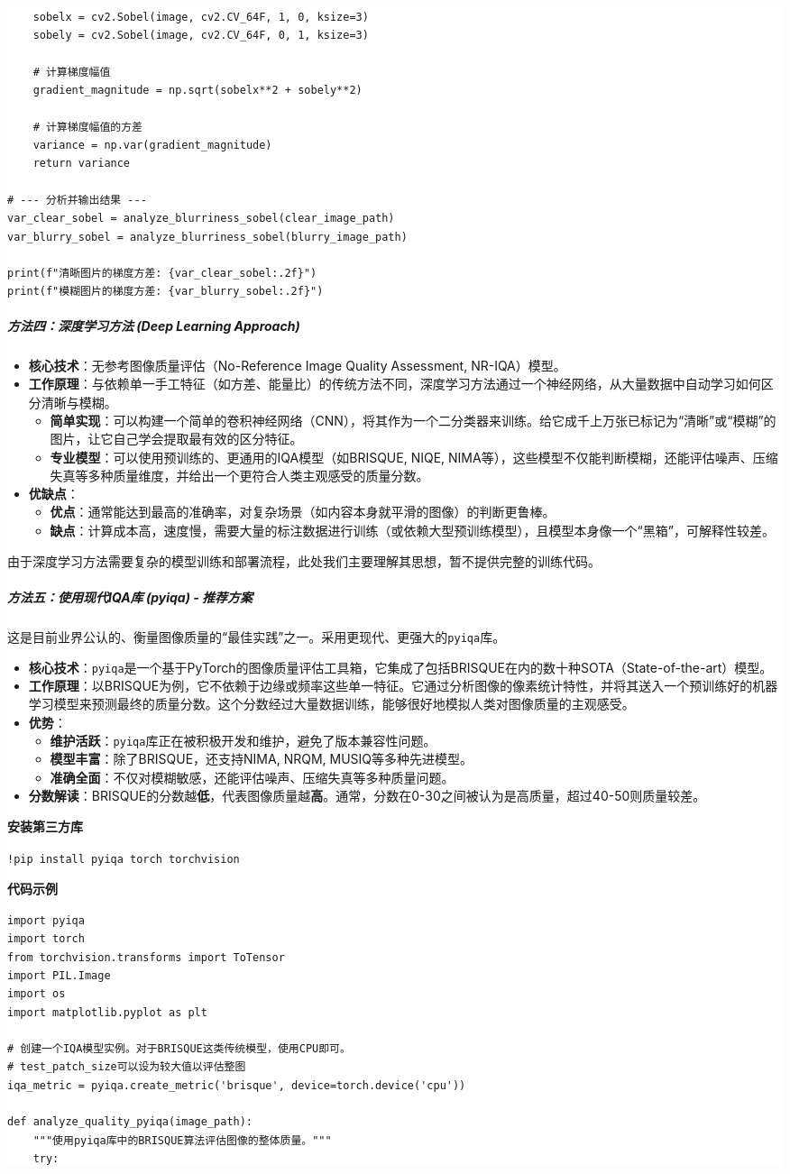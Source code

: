 ```
    sobelx = cv2.Sobel(image, cv2.CV_64F, 1, 0, ksize=3)
    sobely = cv2.Sobel(image, cv2.CV_64F, 0, 1, ksize=3)
    
    # 计算梯度幅值
    gradient_magnitude = np.sqrt(sobelx**2 + sobely**2)
    
    # 计算梯度幅值的方差
    variance = np.var(gradient_magnitude)
    return variance

# --- 分析并输出结果 ---
var_clear_sobel = analyze_blurriness_sobel(clear_image_path)
var_blurry_sobel = analyze_blurriness_sobel(blurry_image_path)

print(f"清晰图片的梯度方差: {var_clear_sobel:.2f}")
print(f"模糊图片的梯度方差: {var_blurry_sobel:.2f}")
```

##### 方法四：深度学习方法 (Deep Learning Approach)

- **核心技术**：无参考图像质量评估（No-Reference Image Quality Assessment, NR-IQA）模型。
- **工作原理**：与依赖单一手工特征（如方差、能量比）的传统方法不同，深度学习方法通过一个神经网络，从大量数据中自动学习如何区分清晰与模糊。
  - **简单实现**：可以构建一个简单的卷积神经网络（CNN），将其作为一个二分类器来训练。给它成千上万张已标记为“清晰”或“模糊”的图片，让它自己学会提取最有效的区分特征。
  - **专业模型**：可以使用预训练的、更通用的IQA模型（如BRISQUE, NIQE, NIMA等），这些模型不仅能判断模糊，还能评估噪声、压缩失真等多种质量维度，并给出一个更符合人类主观感受的质量分数。
- **优缺点**：
  - **优点**：通常能达到最高的准确率，对复杂场景（如内容本身就平滑的图像）的判断更鲁棒。
  - **缺点**：计算成本高，速度慢，需要大量的标注数据进行训练（或依赖大型预训练模型），且模型本身像一个“黑箱”，可解释性较差。

由于深度学习方法需要复杂的模型训练和部署流程，此处我们主要理解其思想，暂不提供完整的训练代码。

##### 方法五：使用现代IQA库 (pyiqa) - 推荐方案

这是目前业界公认的、衡量图像质量的“最佳实践”之一。采用更现代、更强大的`pyiqa`库。

- **核心技术**：`pyiqa`是一个基于PyTorch的图像质量评估工具箱，它集成了包括BRISQUE在内的数十种SOTA（State-of-the-art）模型。
- **工作原理**：以BRISQUE为例，它不依赖于边缘或频率这些单一特征。它通过分析图像的像素统计特性，并将其送入一个预训练好的机器学习模型来预测最终的质量分数。这个分数经过大量数据训练，能够很好地模拟人类对图像质量的主观感受。
- **优势**：
  - **维护活跃**：`pyiqa`库正在被积极开发和维护，避免了版本兼容性问题。
  - **模型丰富**：除了BRISQUE，还支持NIMA, NRQM, MUSIQ等多种先进模型。
  - **准确全面**：不仅对模糊敏感，还能评估噪声、压缩失真等多种质量问题。
- **分数解读**：BRISQUE的分数越**低**，代表图像质量越**高**。通常，分数在0-30之间被认为是高质量，超过40-50则质量较差。

**安装第三方库**

```
!pip install pyiqa torch torchvision
```

**代码示例**

```
import pyiqa
import torch
from torchvision.transforms import ToTensor
import PIL.Image
import os
import matplotlib.pyplot as plt

# 创建一个IQA模型实例。对于BRISQUE这类传统模型，使用CPU即可。
# test_patch_size可以设为较大值以评估整图
iqa_metric = pyiqa.create_metric('brisque', device=torch.device('cpu'))

def analyze_quality_pyiqa(image_path):
    """使用pyiqa库中的BRISQUE算法评估图像的整体质量。"""
    try:
```